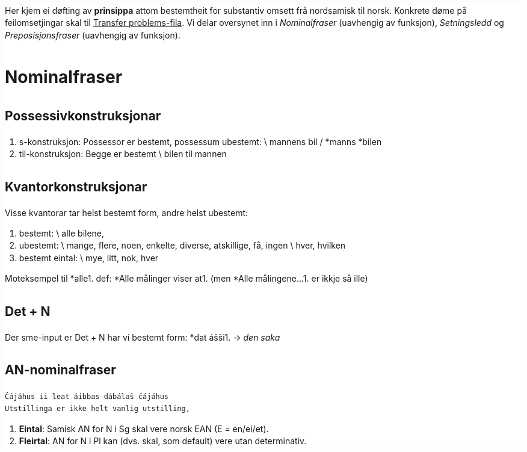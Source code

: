 
Her kjem ei døfting av **prinsippa** attom bestemtheit for substantiv 
omsett frå nordsamisk til norsk. Konkrete døme på feilomsetjingar skal
til [Transfer problems-fila](TransferProblems.html). Vi delar oversynet 
inn i *Nominalfraser* (uavhengig av funksjon), *Setningsledd* og *Preposisjonsfraser* (uavhengig av funksjon).


# Nominalfraser


## Possessivkonstruksjonar


1. s-konstruksjon: Possessor er bestemt, possessum ubestemt: \\
  mannens bil / *manns *bilen
1. til-konstruksjon: Begge er bestemt \\
  bilen til mannen 


## Kvantorkonstruksjonar


Visse kvantorar tar helst bestemt form, andre helst ubestemt:


1. bestemt: \\
  alle bilene, 
1. ubestemt: \\
  mange, flere, noen,  enkelte, diverse, atskillige, få, ingen \\
  hver, hvilken
1. bestemt eintal: \\
  mye, litt, nok, hver


Moteksempel til *alle1. def: *Alle målinger viser at1. (men *Alle målingene...1. er ikkje så ille)


## Det + N


Der sme-input er Det + N har vi bestemt form: *dat ášši1. -> *den saka*




## AN-nominalfraser


```
Čájáhus ii leat áibbas dábálaš čájáhus
Utstillinga er ikke helt vanlig utstilling,
```


1. **Eintal**: Samisk AN for N i Sg  skal vere norsk EAN (E = en/ei/et).
1. **Fleirtal**: AN for N i Pl kan (dvs. skal, som default) vere utan determinativ.
